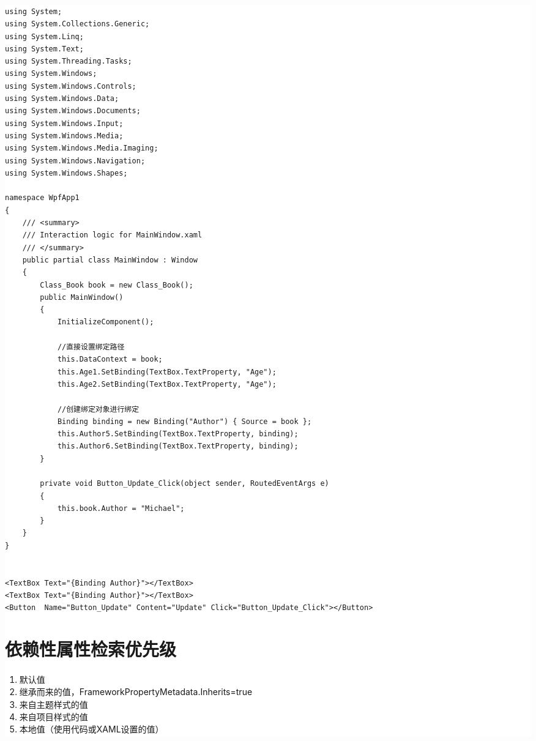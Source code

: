 
	using System;
	using System.Collections.Generic;
	using System.Linq;
	using System.Text;
	using System.Threading.Tasks;
	using System.Windows;
	using System.Windows.Controls;
	using System.Windows.Data;
	using System.Windows.Documents;
	using System.Windows.Input;
	using System.Windows.Media;
	using System.Windows.Media.Imaging;
	using System.Windows.Navigation;
	using System.Windows.Shapes;
	
	namespace WpfApp1
	{
	    /// <summary>
	    /// Interaction logic for MainWindow.xaml
	    /// </summary>
	    public partial class MainWindow : Window
	    {
	        Class_Book book = new Class_Book();
	        public MainWindow()
	        {
	            InitializeComponent();

				//直接设置绑定路径
	            this.DataContext = book;
	            this.Age1.SetBinding(TextBox.TextProperty, "Age");
	            this.Age2.SetBinding(TextBox.TextProperty, "Age");
	
				//创建绑定对象进行绑定
	            Binding binding = new Binding("Author") { Source = book };
	            this.Author5.SetBinding(TextBox.TextProperty, binding);
	            this.Author6.SetBinding(TextBox.TextProperty, binding);       
	        }
	
	        private void Button_Update_Click(object sender, RoutedEventArgs e)
	        {
	            this.book.Author = "Michael";
	        }
	    }
	}


    <TextBox Text="{Binding Author}"></TextBox>
    <TextBox Text="{Binding Author}"></TextBox>
    <Button  Name="Button_Update" Content="Update" Click="Button_Update_Click"></Button>

# 依赖性属性检索优先级
1. 默认值
2. 继承而来的值，FrameworkPropertyMetadata.Inherits=true
3. 来自主题样式的值
4. 来自项目样式的值
5. 本地值（使用代码或XAML设置的值）
